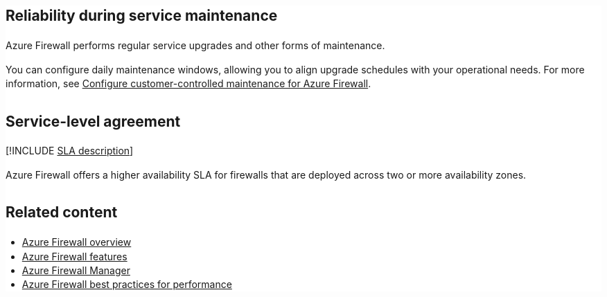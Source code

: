 ## Reliability during service maintenance

Azure Firewall performs regular service upgrades and other forms of maintenance.

You can configure daily maintenance windows, allowing you to align upgrade schedules with your operational needs. For more information, see [Configure customer-controlled maintenance for Azure Firewall](/azure/firewall/customer-controlled-maintenance).

## Service-level agreement

[!INCLUDE [SLA description](includes/reliability-service-level-agreement-include.md)]

Azure Firewall offers a higher availability SLA for firewalls that are deployed across two or more availability zones.

## Related content

- [Azure Firewall overview](../firewall/overview.md)
- [Azure Firewall features](../firewall/choose-firewall-sku.md)
- [Azure Firewall Manager](../firewall-manager/overview.md)
- [Azure Firewall best practices for performance](../firewall/firewall-best-practices.md)
